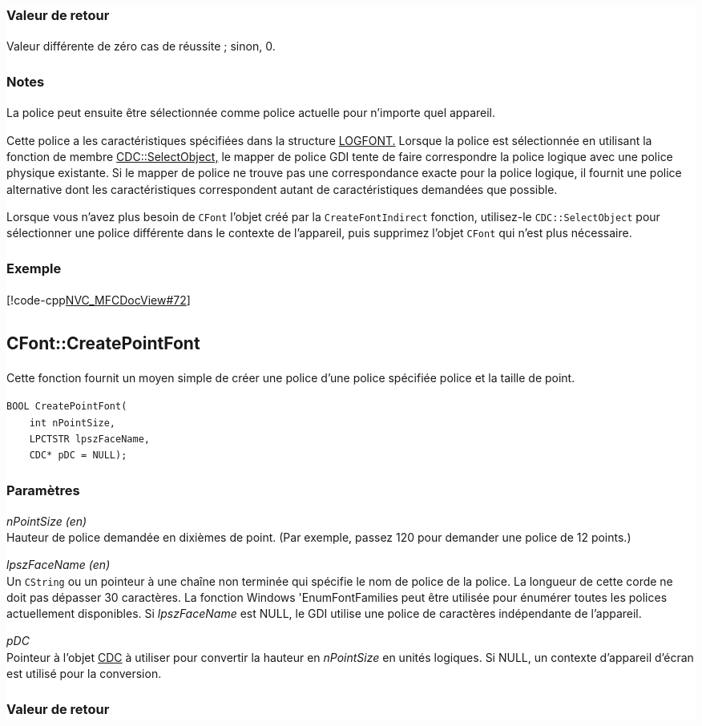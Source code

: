 ### <a name="return-value"></a>Valeur de retour

Valeur différente de zéro cas de réussite ; sinon, 0.

### <a name="remarks"></a>Notes

La police peut ensuite être sélectionnée comme police actuelle pour n’importe quel appareil.

Cette police a les caractéristiques spécifiées dans la structure [LOGFONT.](/windows/win32/api/wingdi/ns-wingdi-logfontw) Lorsque la police est sélectionnée en utilisant la fonction de membre [CDC::SelectObject,](../../mfc/reference/cdc-class.md#selectobject) le mapper de police GDI tente de faire correspondre la police logique avec une police physique existante. Si le mapper de police ne trouve pas une correspondance exacte pour la police logique, il fournit une police alternative dont les caractéristiques correspondent autant de caractéristiques demandées que possible.

Lorsque vous n’avez plus besoin de `CFont` l’objet créé par la `CreateFontIndirect` fonction, utilisez-le `CDC::SelectObject` pour sélectionner une police différente dans le contexte de l’appareil, puis supprimez l’objet `CFont` qui n’est plus nécessaire.

### <a name="example"></a>Exemple

[!code-cpp[NVC_MFCDocView#72](../../mfc/codesnippet/cpp/cfont-class_3.cpp)]

## <a name="cfontcreatepointfont"></a><a name="createpointfont"></a>CFont::CreatePointFont

Cette fonction fournit un moyen simple de créer une police d’une police spécifiée police et la taille de point.

```
BOOL CreatePointFont(
    int nPointSize,
    LPCTSTR lpszFaceName,
    CDC* pDC = NULL);
```

### <a name="parameters"></a>Paramètres

*nPointSize (en)*<br/>
Hauteur de police demandée en dixièmes de point. (Par exemple, passez 120 pour demander une police de 12 points.)

*lpszFaceName (en)*<br/>
Un `CString` ou un pointeur à une chaîne non terminée qui spécifie le nom de police de la police. La longueur de cette corde ne doit pas dépasser 30 caractères. La fonction Windows 'EnumFontFamilies peut être utilisée pour énumérer toutes les polices actuellement disponibles. Si *lpszFaceName* est NULL, le GDI utilise une police de caractères indépendante de l’appareil.

*pDC*<br/>
Pointeur à l’objet [CDC](../../mfc/reference/cdc-class.md) à utiliser pour convertir la hauteur en *nPointSize* en unités logiques. Si NULL, un contexte d’appareil d’écran est utilisé pour la conversion.

### <a name="return-value"></a>Valeur de retour
